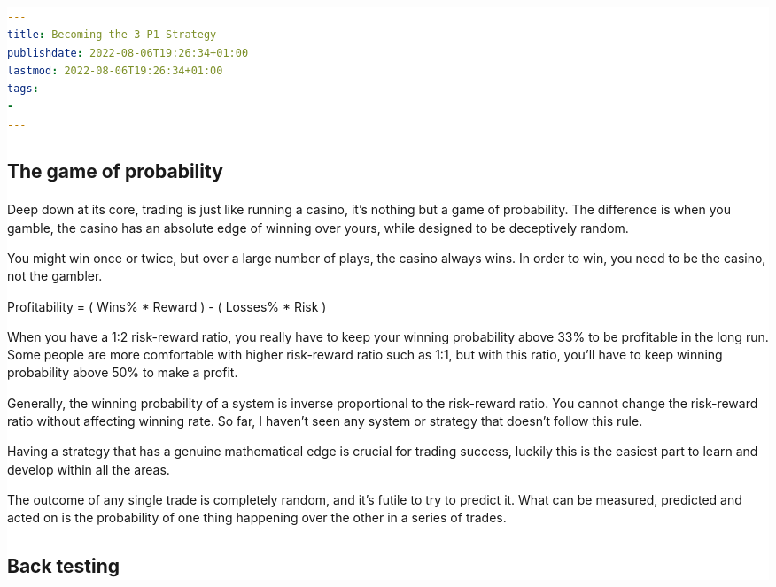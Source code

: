 ```yaml
---
title: Becoming the 3 P1 Strategy
publishdate: 2022-08-06T19:26:34+01:00
lastmod: 2022-08-06T19:26:34+01:00
tags: 
- 
---
```












## **The game of probability**



Deep down at its core, trading is just like running a casino, it’s nothing but a game of probability. The difference is when you gamble, the casino has an absolute edge of winning over yours, while designed to be deceptively random. 



You might win once or twice, but over a large number of plays, the casino always wins. In order to win, you need to be the casino, not the gambler.



Profitability = ( Wins% * Reward ) - ( Losses% * Risk )



When you have a 1:2 risk-reward ratio, you really have to keep your winning probability above 33% to be profitable in the long run. Some people are more comfortable with higher risk-reward ratio such as 1:1, but with this ratio, you’ll have to keep winning probability above 50% to make a profit.



Generally, the winning probability of a system is inverse proportional to the risk-reward ratio. You cannot change the risk-reward ratio without affecting winning rate. So far, I haven’t seen any system or strategy that doesn’t follow this rule.



Having a strategy that has a genuine mathematical edge is crucial for trading success, luckily this is the easiest part to learn and develop within all the areas.



The outcome of any single trade is completely random, and it’s futile to try to predict it. What can be measured, predicted and acted on is the probability of one thing happening over the other in a series of trades.



## **Back testing**

